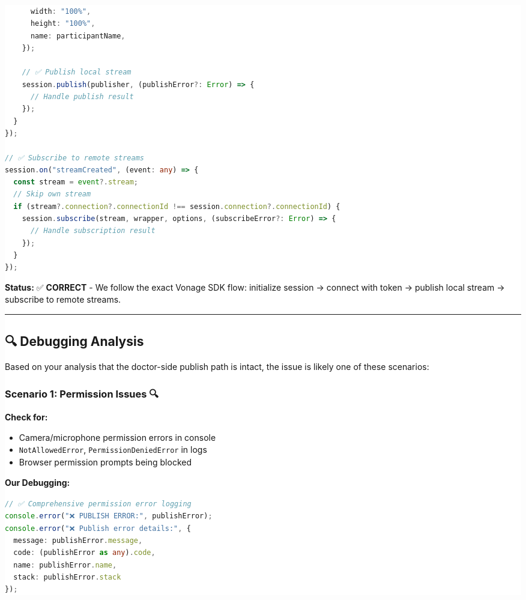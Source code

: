 ```typescript
      width: "100%",
      height: "100%",
      name: participantName,
    });
    
    // ✅ Publish local stream
    session.publish(publisher, (publishError?: Error) => {
      // Handle publish result
    });
  }
});

// ✅ Subscribe to remote streams
session.on("streamCreated", (event: any) => {
  const stream = event?.stream;
  // Skip own stream
  if (stream?.connection?.connectionId !== session.connection?.connectionId) {
    session.subscribe(stream, wrapper, options, (subscribeError?: Error) => {
      // Handle subscription result
    });
  }
});
```

**Status:** ✅ **CORRECT** - We follow the exact Vonage SDK flow: initialize session → connect with token → publish local stream → subscribe to remote streams.

---

## 🔍 **Debugging Analysis**

Based on your analysis that the doctor-side publish path is intact, the issue is likely one of these scenarios:

### **Scenario 1: Permission Issues** 🔍
**Check for:**
- Camera/microphone permission errors in console
- `NotAllowedError`, `PermissionDeniedError` in logs
- Browser permission prompts being blocked

**Our Debugging:**
```typescript
// ✅ Comprehensive permission error logging
console.error("❌ PUBLISH ERROR:", publishError);
console.error("❌ Publish error details:", {
  message: publishError.message,
  code: (publishError as any).code,
  name: publishError.name,
  stack: publishError.stack
});
```
